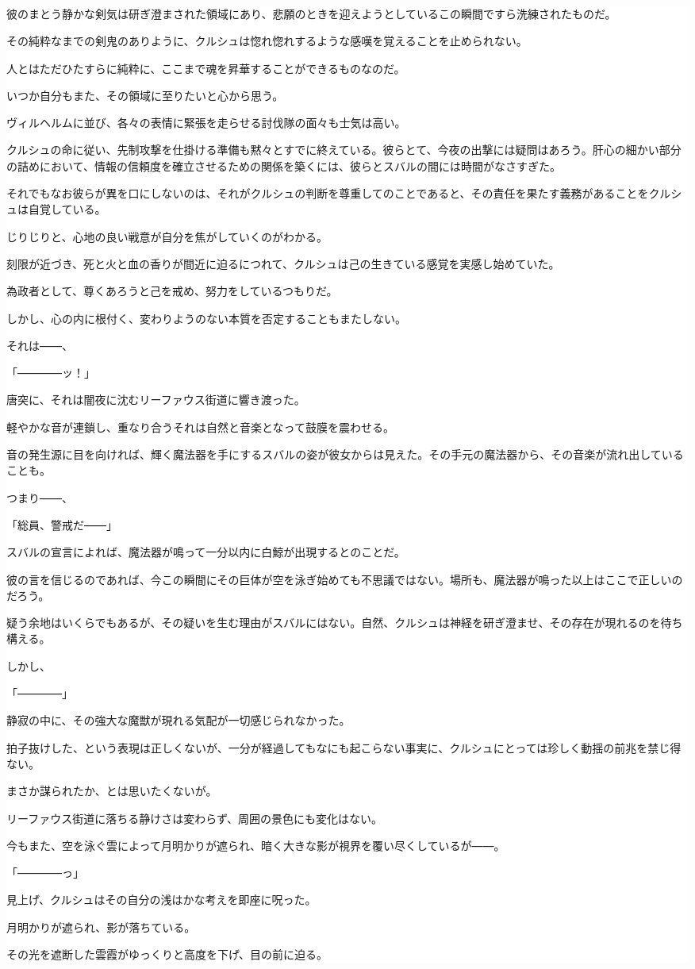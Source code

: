彼のまとう静かな剣気は研ぎ澄まされた領域にあり、悲願のときを迎えようとしているこの瞬間ですら洗練されたものだ。

その純粋なまでの剣鬼のありように、クルシュは惚れ惚れするような感嘆を覚えることを止められない。

人とはただひたすらに純粋に、ここまで魂を昇華することができるものなのだ。

いつか自分もまた、その領域に至りたいと心から思う。

ヴィルヘルムに並び、各々の表情に緊張を走らせる討伐隊の面々も士気は高い。

クルシュの命に従い、先制攻撃を仕掛ける準備も黙々とすでに終えている。彼らとて、今夜の出撃には疑問はあろう。肝心の細かい部分の詰めにおいて、情報の信頼度を確立させるための関係を築くには、彼らとスバルの間には時間がなさすぎた。

それでもなお彼らが異を口にしないのは、それがクルシュの判断を尊重してのことであると、その責任を果たす義務があることをクルシュは自覚している。

じりじりと、心地の良い戦意が自分を焦がしていくのがわかる。

刻限が近づき、死と火と血の香りが間近に迫るにつれて、クルシュは己の生きている感覚を実感し始めていた。

為政者として、尊くあろうと己を戒め、努力をしているつもりだ。

しかし、心の内に根付く、変わりようのない本質を否定することもまたしない。

それは――、

「――――ッ！」

唐突に、それは闇夜に沈むリーファウス街道に響き渡った。

軽やかな音が連鎖し、重なり合うそれは自然と音楽となって鼓膜を震わせる。

音の発生源に目を向ければ、輝く魔法器を手にするスバルの姿が彼女からは見えた。その手元の魔法器から、その音楽が流れ出していることも。

つまり――、

「総員、警戒だ――」

スバルの宣言によれば、魔法器が鳴って一分以内に白鯨が出現するとのことだ。

彼の言を信じるのであれば、今この瞬間にその巨体が空を泳ぎ始めても不思議ではない。場所も、魔法器が鳴った以上はここで正しいのだろう。

疑う余地はいくらでもあるが、その疑いを生む理由がスバルにはない。自然、クルシュは神経を研ぎ澄ませ、その存在が現れるのを待ち構える。

しかし、

「――――」

静寂の中に、その強大な魔獣が現れる気配が一切感じられなかった。

拍子抜けした、という表現は正しくないが、一分が経過してもなにも起こらない事実に、クルシュにとっては珍しく動揺の前兆を禁じ得ない。

まさか謀られたか、とは思いたくないが。

リーファウス街道に落ちる静けさは変わらず、周囲の景色にも変化はない。

今もまた、空を泳ぐ雲によって月明かりが遮られ、暗く大きな影が視界を覆い尽くしているが――。

「――――っ」

見上げ、クルシュはその自分の浅はかな考えを即座に呪った。

月明かりが遮られ、影が落ちている。

その光を遮断した雲霞がゆっくりと高度を下げ、目の前に迫る。
